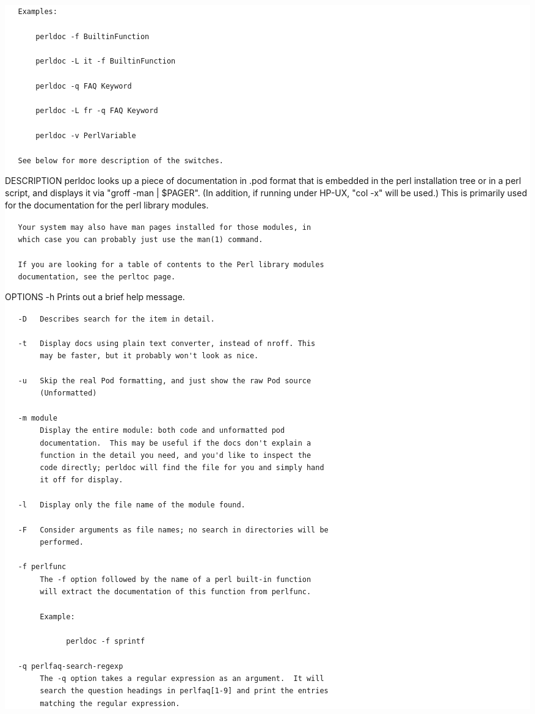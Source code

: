        Examples:

           perldoc -f BuiltinFunction

           perldoc -L it -f BuiltinFunction

           perldoc -q FAQ Keyword

           perldoc -L fr -q FAQ Keyword

           perldoc -v PerlVariable

       See below for more description of the switches.

DESCRIPTION
       perldoc looks up a piece of documentation in .pod format that is
       embedded in the perl installation tree or in a perl script, and
       displays it via "groff -man | $PAGER". (In addition, if running under
       HP-UX, "col -x" will be used.) This is primarily used for the
       documentation for the perl library modules.

       Your system may also have man pages installed for those modules, in
       which case you can probably just use the man(1) command.

       If you are looking for a table of contents to the Perl library modules
       documentation, see the perltoc page.

OPTIONS
       -h   Prints out a brief help message.

       -D   Describes search for the item in detail.

       -t   Display docs using plain text converter, instead of nroff. This
            may be faster, but it probably won't look as nice.

       -u   Skip the real Pod formatting, and just show the raw Pod source
            (Unformatted)

       -m module
            Display the entire module: both code and unformatted pod
            documentation.  This may be useful if the docs don't explain a
            function in the detail you need, and you'd like to inspect the
            code directly; perldoc will find the file for you and simply hand
            it off for display.

       -l   Display only the file name of the module found.

       -F   Consider arguments as file names; no search in directories will be
            performed.

       -f perlfunc
            The -f option followed by the name of a perl built-in function
            will extract the documentation of this function from perlfunc.

            Example:

                  perldoc -f sprintf

       -q perlfaq-search-regexp
            The -q option takes a regular expression as an argument.  It will
            search the question headings in perlfaq[1-9] and print the entries
            matching the regular expression.
